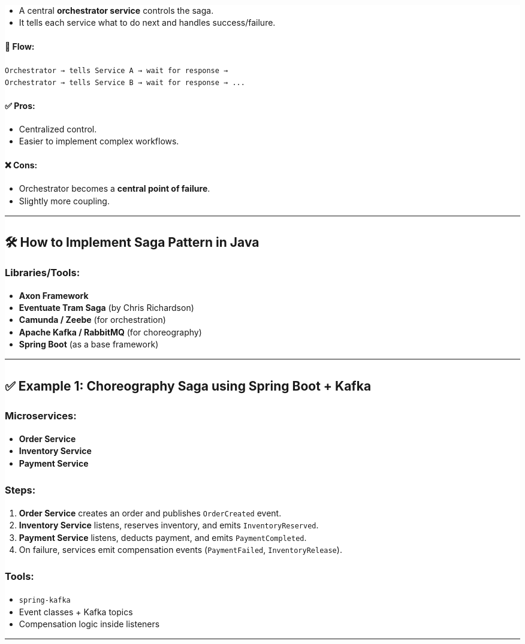 * A central **orchestrator service** controls the saga.
* It tells each service what to do next and handles success/failure.

#### 🧠 Flow:

```text
Orchestrator → tells Service A → wait for response →
Orchestrator → tells Service B → wait for response → ...
```

#### ✅ Pros:

* Centralized control.
* Easier to implement complex workflows.

#### ❌ Cons:

* Orchestrator becomes a **central point of failure**.
* Slightly more coupling.

---

## 🛠️ How to Implement Saga Pattern in Java

### Libraries/Tools:

* **Axon Framework**
* **Eventuate Tram Saga** (by Chris Richardson)
* **Camunda / Zeebe** (for orchestration)
* **Apache Kafka / RabbitMQ** (for choreography)
* **Spring Boot** (as a base framework)

---

## ✅ Example 1: Choreography Saga using Spring Boot + Kafka

### Microservices:

* **Order Service**
* **Inventory Service**
* **Payment Service**

### Steps:

1. **Order Service** creates an order and publishes `OrderCreated` event.
2. **Inventory Service** listens, reserves inventory, and emits `InventoryReserved`.
3. **Payment Service** listens, deducts payment, and emits `PaymentCompleted`.
4. On failure, services emit compensation events (`PaymentFailed`, `InventoryRelease`).

### Tools:

* `spring-kafka`
* Event classes + Kafka topics
* Compensation logic inside listeners

---